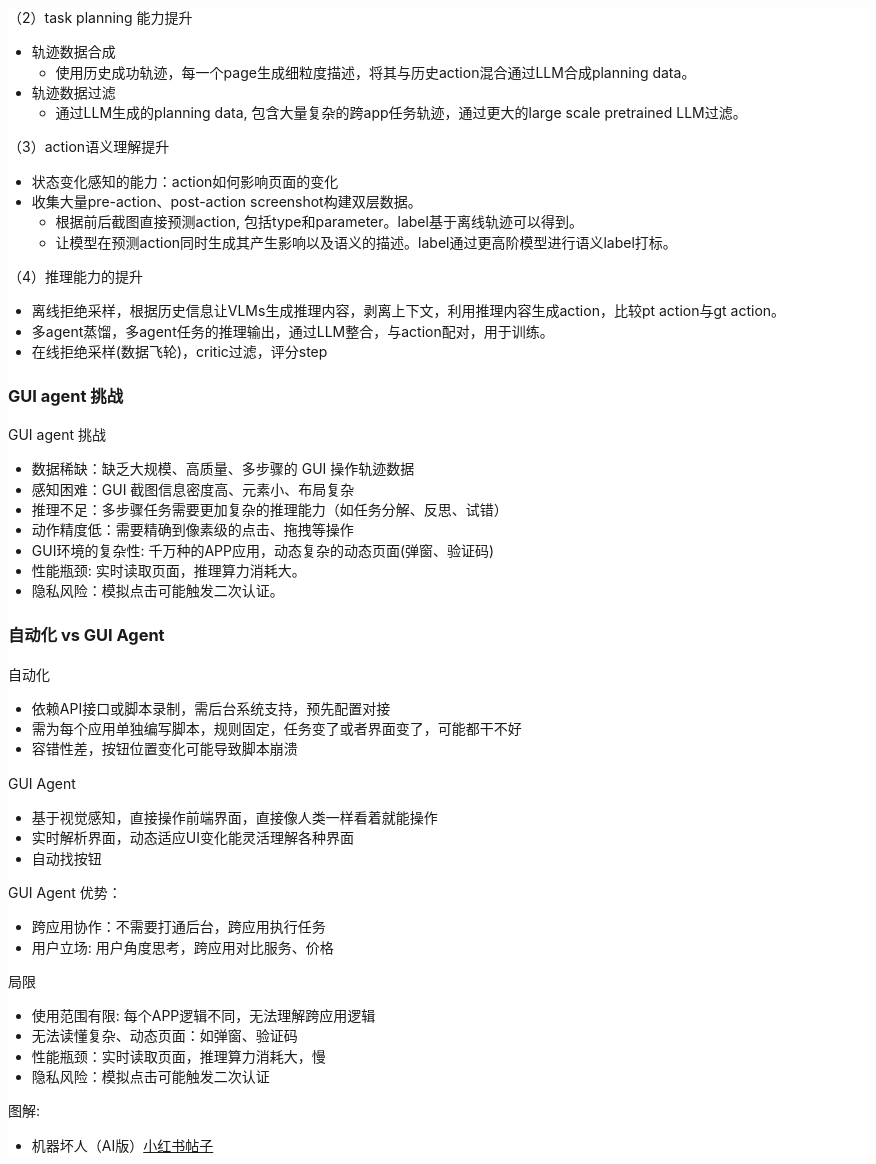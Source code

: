 （2）task planning 能力提升
- 轨迹数据合成
  - 使用历史成功轨迹，每一个page生成细粒度描述，将其与历史action混合通过LLM合成planning data。
- 轨迹数据过滤
  - 通过LLM生成的planning data, 包含大量复杂的跨app任务轨迹，通过更大的large scale pretrained LLM过滤。

（3）action语义理解提升
- 状态变化感知的能力：action如何影响页面的变化
- 收集大量pre-action、post-action screenshot构建双层数据。
  - 根据前后截图直接预测action, 包括type和parameter。label基于离线轨迹可以得到。
  - 让模型在预测action同时生成其产生影响以及语义的描述。label通过更高阶模型进行语义label打标。

（4）推理能力的提升
- 离线拒绝采样，根据历史信息让VLMs生成推理内容，剥离上下文，利用推理内容生成action，比较pt action与gt action。
- 多agent蒸馏，多agent任务的推理输出，通过LLM整合，与action配对，用于训练。
- 在线拒绝采样(数据飞轮)，critic过滤，评分step


### GUI agent 挑战

GUI agent 挑战
- 数据稀缺：缺乏大规模、高质量、多步骤的 GUI 操作轨迹数据
- 感知困难：GUI 截图信息密度高、元素小、布局复杂
- 推理不足：多步骤任务需要更加复杂的推理能力（如任务分解、反思、试错）
- 动作精度低：需要精确到像素级的点击、拖拽等操作
- GUI环境的复杂性: 千万种的APP应用，动态复杂的动态页面(弹窗、验证码)
- 性能瓶颈: 实时读取页面，推理算力消耗大。
- 隐私风险：模拟点击可能触发二次认证。

### 自动化 vs GUI Agent

自动化
- 依赖API接口或脚本录制，需后台系统支持，预先配置对接
- 需为每个应用单独编写脚本，规则固定，任务变了或者界面变了，可能都干不好
- 容错性差，按钮位置变化可能导致脚本崩溃

GUI Agent
- 基于视觉感知，直接操作前端界面，直接像人类一样看着就能操作
- 实时解析界面，动态适应UI变化能灵活理解各种界面
- 自动找按钮

GUI Agent 优势：
- 跨应用协作：不需要打通后台，跨应用执行任务
- 用户立场: 用户角度思考，跨应用对比服务、价格

局限
- 使用范围有限: 每个APP逻辑不同，无法理解跨应用逻辑
- 无法读懂复杂、动态页面：如弹窗、验证码
- 性能瓶颈：实时读取页面，推理算力消耗大，慢
- 隐私风险：模拟点击可能触发二次认证


图解: 
- 机器坏人（AI版）[小红书帖子](https://www.xiaohongshu.com/explore/67e410be000000001d016515)

